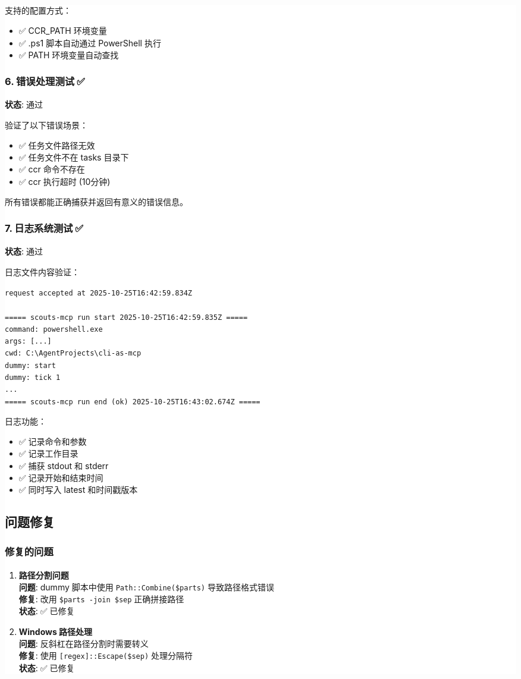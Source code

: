 支持的配置方式：
- ✅ CCR_PATH 环境变量
- ✅ .ps1 脚本自动通过 PowerShell 执行
- ✅ PATH 环境变量自动查找

### 6. 错误处理测试 ✅

**状态**: 通过

验证了以下错误场景：
- ✅ 任务文件路径无效
- ✅ 任务文件不在 tasks 目录下
- ✅ ccr 命令不存在
- ✅ ccr 执行超时 (10分钟)

所有错误都能正确捕获并返回有意义的错误信息。

### 7. 日志系统测试 ✅

**状态**: 通过

日志文件内容验证：
```
request accepted at 2025-10-25T16:42:59.834Z

===== scouts-mcp run start 2025-10-25T16:42:59.835Z =====
command: powershell.exe
args: [...]
cwd: C:\AgentProjects\cli-as-mcp
dummy: start
dummy: tick 1
...
===== scouts-mcp run end (ok) 2025-10-25T16:43:02.674Z =====
```

日志功能：
- ✅ 记录命令和参数
- ✅ 记录工作目录
- ✅ 捕获 stdout 和 stderr
- ✅ 记录开始和结束时间
- ✅ 同时写入 latest 和时间戳版本

## 问题修复

### 修复的问题

1. **路径分割问题**  
   **问题**: dummy 脚本中使用 `Path::Combine($parts)` 导致路径格式错误  
   **修复**: 改用 `$parts -join $sep` 正确拼接路径  
   **状态**: ✅ 已修复

2. **Windows 路径处理**  
   **问题**: 反斜杠在路径分割时需要转义  
   **修复**: 使用 `[regex]::Escape($sep)` 处理分隔符  
   **状态**: ✅ 已修复
